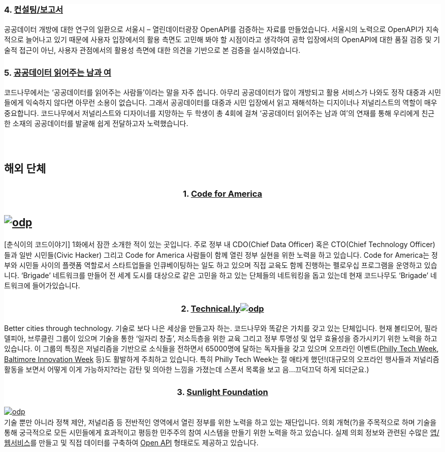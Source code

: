 ### 4. [컨설팅/보고서][6]

공공데이터 개방에 대한 연구의 일환으로 서울시 – 열린데이터광장 OpenAPI를 검증하는 자료를 만들었습니다. 서울시의 노력으로 OpenAPI가 지속적으로 늘어나고 있기 때문에 사용자 입장에서의 활용 측면도 고민해 봐야 할 시점이라고 생각하여 공학 입장에서의 OpenAPI에 대한 품질 검증 및 기술적 접근이 아닌, 사용자 관점에서의 활용성 측면에 대한 의견을 기반으로 본 검증을 실시하였습니다.

### 5. [공공데이터 읽어주는 남과 여][7]

코드나무에서는 ‘공공데이터를 읽어주는 사람들’이라는 말을 자주 씁니다. 아무리 공공데이터가 많이 개방되고 활용 서비스가 나와도 정작 대중과 시민들에게 익숙하지 않다면 아무런 소용이 없습니다. 그래서 공공데이터를 대중과 시민 입장에서 읽고 재해석하는 디지이너나 저널리스트의 역할이 매우 중요합니다. 코드나무에서 저널리스트와 디자이너를 지망하는 두 학생이 총 4회에 걸쳐 ‘공공데이터 읽어주는 남과 여’의 연재를 통해 우리에게 친근한 소재의 공공데이터를 발굴해 쉽게 전달하고자 노력했습니다.

&nbsp;

## **해외 단체**

<h3 style="text-align: center;">
  1. <a title="[춘식이의 코드이야기] 데이터 너드(Nerd)들아!" href="http://codeforamerica.org/" target="_blank">Code for America</a>
</h3>

## [<img class="aligncenter" alt="odp" src="http://neworleanstech.net/wp-content/uploads/2011/10/Code-for-America.jpg" width="319" height="186" />][8]

<p style="text-align: left;">
  [춘식이의 코드이야기] 1화에서 잠깐 소개한 적이 있는 곳입니다. 주로 정부 내 CDO(Chief Data Officer) 혹은 CTO(Chief Technology Officer)들과 일반 시민들(Civic Hacker) 그리고 Code for America 사람들이 함께 열린 정부 실현을 위한 노력을 하고 있습니다. Code for America는 정부와 시민들 사이의 플랫폼 역할로서 스타트업들을 인큐베이팅하는 일도 하고 있으며 직접 교육도 함께 진행하는 펠로우십 프로그램을 운영하고 있습니다. &#8216;Brigade&#8217; 네트워크를 만들어 전 세계 도시를 대상으로 같은 고민을 하고 있는 단체들의 네트워킹을 돕고 있는데 현재 코드나무도 &#8216;Brigade&#8217; 네트워크에 들어가있습니다.
</p>

<h3 style="text-align: center;">
  2. <a href="http://technical.ly/" target="_blank">Technical.ly</a><a href="http://technical.ly"><img class="aligncenter" alt="odp" src="http://webdevstudios.com/wp-content/uploads/2013/06/technically.png" width="357" height="151" /></a>
</h3>

<p style="text-align: left;">
  Better cities through technology. 기술로 보다 나은 세상을 만들고자 하는. 코드나무와 똑같은 가치를 갖고 있는 단체입니다. 현재 볼티모어, 필라델피아, 브루클린 그룹이 있으며 기술을 통한 &#8216;일자리 창출&#8217;, 저소득층을 위한 교육 그리고 정부 투명성 및 업무 효율성을 증가시키기 위한 노력을 하고 있습니다. 이 그룹의 특징은 저널리즘을 기반으로 소식들을 전하면서 65000명에 달하는 독자들을 갖고 있으며 오프라인 이벤트(<a href="http://www.phillytechweek.com">Philly Tech Week</a>, <a href="http://www.baltimoreinnovationweek.com">Baltimore Innovation Week</a> 등)도 활발하게 주최하고 있습니다. 특히 Philly Tech Week는 절 애타게 했던!(대규모의 오프라인 행사들과 저널리즘 활동을 보면서 어떻게 이게 가능하지?라는 감탄 및 의아한 느낌을 가졌는데 스폰서 목록을 보고 음&#8230;끄덕끄덕 하게 되더군요.)
</p>

<h3 style="text-align: center;">
  3. <a href="http://sunlightfoundation.com/" target="_blank">Sunlight Foundation</a>
</h3>

[<img class="aligncenter" alt="odp" src="http://upload.wikimedia.org/wikipedia/en/thumb/f/f5/SunlightFoundationLogo_500wide.gif/799px-SunlightFoundationLogo_500wide.gif" width="465" height="143" />][9]  
기술 뿐만 아니라 정책 제안, 저널리즘 등 전반적인 영역에서 열린 정부를 위한 노력을 하고 있는 재단입니다. 의회 개혁(?)을 주목적으로 하며 기술을 통해 궁극적으로 모든 시민들에게 효과적이고 평등한 민주주의 참여 시스템을 만들기 위한 노력을 하고 있습니다. 실제 의회 정보와 관련된 수많은 [앱/웹서비스][10]를 만들고 및 직접 데이터를 구축하여 [Open API][11] 형태로도 제공하고 있습니다.


 [1]: http://www.seouldigitalforum.org/2014/kr
 [2]: http://codenamu.org/projects/hackathon/
 [3]: http://codenamu.org/services
 [4]: http://codenamu.org/projects/translate/
 [5]: http://codenamu.org/wp-content/uploads/2012/05/2222.png
 [6]: http://codenamu.org/projects/consulting/
 [7]: http://codenamu.org/blog/category/project/read-public-data/
 [8]: http://codeforamerica.org
 [9]: http://sunlightfoundation.com
 [10]: http://sunlightfoundation.com/tools/
 [11]: http://sunlightfoundation.com/api/
 [12]: http://okfnlabs.org/
 [13]: https://index.okfn.org/